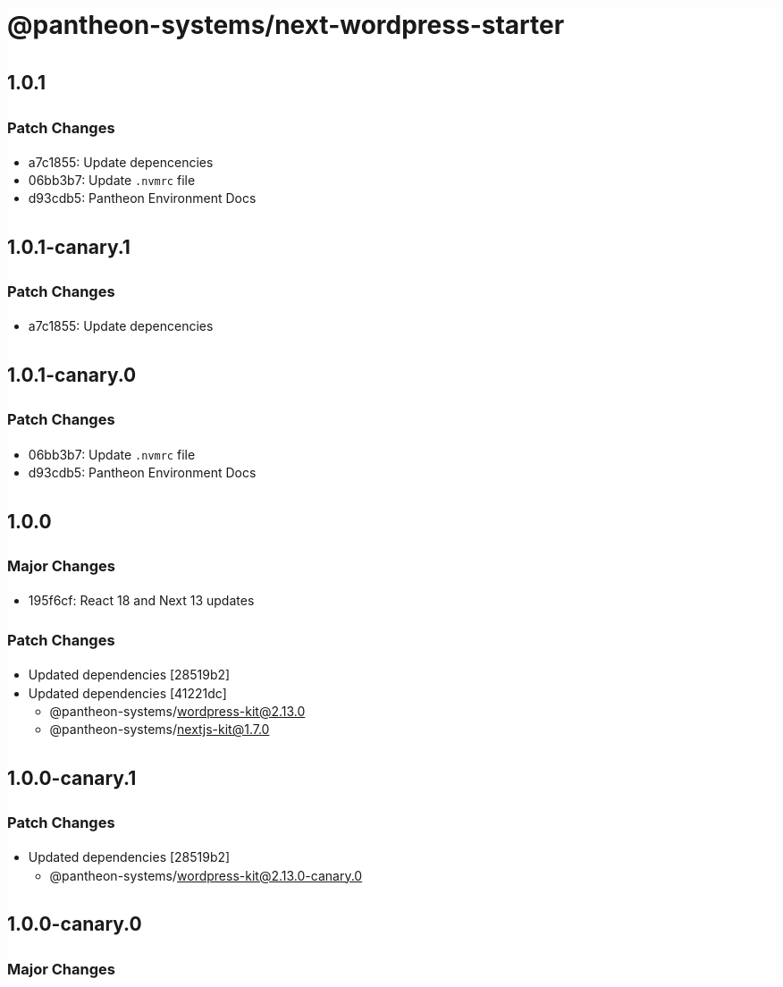 # @pantheon-systems/next-wordpress-starter

## 1.0.1

### Patch Changes

- a7c1855: Update depencencies
- 06bb3b7: Update `.nvmrc` file
- d93cdb5: Pantheon Environment Docs

## 1.0.1-canary.1

### Patch Changes

- a7c1855: Update depencencies

## 1.0.1-canary.0

### Patch Changes

- 06bb3b7: Update `.nvmrc` file
- d93cdb5: Pantheon Environment Docs

## 1.0.0

### Major Changes

- 195f6cf: React 18 and Next 13 updates

### Patch Changes

- Updated dependencies [28519b2]
- Updated dependencies [41221dc]
  - @pantheon-systems/wordpress-kit@2.13.0
  - @pantheon-systems/nextjs-kit@1.7.0

## 1.0.0-canary.1

### Patch Changes

- Updated dependencies [28519b2]
  - @pantheon-systems/wordpress-kit@2.13.0-canary.0

## 1.0.0-canary.0

### Major Changes
